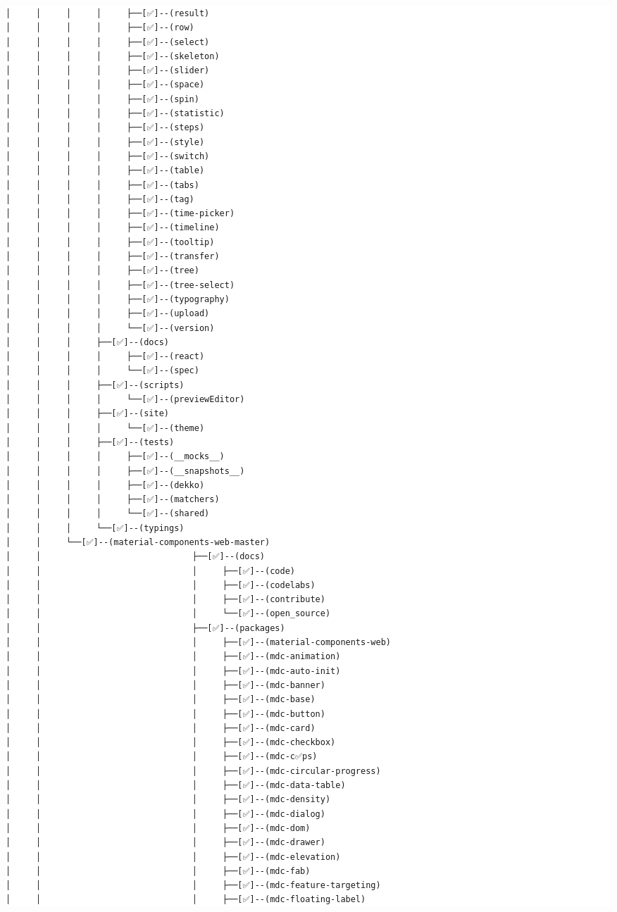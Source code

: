 ```
│     │     │     │     ├──[✅]--(result)
│     │     │     │     ├──[✅]--(row)
│     │     │     │     ├──[✅]--(select)
│     │     │     │     ├──[✅]--(skeleton)
│     │     │     │     ├──[✅]--(slider)
│     │     │     │     ├──[✅]--(space)
│     │     │     │     ├──[✅]--(spin)
│     │     │     │     ├──[✅]--(statistic)
│     │     │     │     ├──[✅]--(steps)
│     │     │     │     ├──[✅]--(style)
│     │     │     │     ├──[✅]--(switch)
│     │     │     │     ├──[✅]--(table)
│     │     │     │     ├──[✅]--(tabs)
│     │     │     │     ├──[✅]--(tag)
│     │     │     │     ├──[✅]--(time-picker)
│     │     │     │     ├──[✅]--(timeline)
│     │     │     │     ├──[✅]--(tooltip)
│     │     │     │     ├──[✅]--(transfer)
│     │     │     │     ├──[✅]--(tree)
│     │     │     │     ├──[✅]--(tree-select)
│     │     │     │     ├──[✅]--(typography)
│     │     │     │     ├──[✅]--(upload)
│     │     │     │     └──[✅]--(version)
│     │     │     ├──[✅]--(docs)
│     │     │     │     ├──[✅]--(react)
│     │     │     │     └──[✅]--(spec)
│     │     │     ├──[✅]--(scripts)
│     │     │     │     └──[✅]--(previewEditor)
│     │     │     ├──[✅]--(site)
│     │     │     │     └──[✅]--(theme)
│     │     │     ├──[✅]--(tests)
│     │     │     │     ├──[✅]--(__mocks__)
│     │     │     │     ├──[✅]--(__snapshots__)
│     │     │     │     ├──[✅]--(dekko)
│     │     │     │     ├──[✅]--(matchers)
│     │     │     │     └──[✅]--(shared)
│     │     │     └──[✅]--(typings)
│     │     └──[✅]--(material-components-web-master)
│     │                              ├──[✅]--(docs)
│     │                              │     ├──[✅]--(code)
│     │                              │     ├──[✅]--(codelabs)
│     │                              │     ├──[✅]--(contribute)
│     │                              │     └──[✅]--(open_source)
│     │                              ├──[✅]--(packages)
│     │                              │     ├──[✅]--(material-components-web)
│     │                              │     ├──[✅]--(mdc-animation)
│     │                              │     ├──[✅]--(mdc-auto-init)
│     │                              │     ├──[✅]--(mdc-banner)
│     │                              │     ├──[✅]--(mdc-base)
│     │                              │     ├──[✅]--(mdc-button)
│     │                              │     ├──[✅]--(mdc-card)
│     │                              │     ├──[✅]--(mdc-checkbox)
│     │                              │     ├──[✅]--(mdc-c✅ps)
│     │                              │     ├──[✅]--(mdc-circular-progress)
│     │                              │     ├──[✅]--(mdc-data-table)
│     │                              │     ├──[✅]--(mdc-density)
│     │                              │     ├──[✅]--(mdc-dialog)
│     │                              │     ├──[✅]--(mdc-dom)
│     │                              │     ├──[✅]--(mdc-drawer)
│     │                              │     ├──[✅]--(mdc-elevation)
│     │                              │     ├──[✅]--(mdc-fab)
│     │                              │     ├──[✅]--(mdc-feature-targeting)
│     │                              │     ├──[✅]--(mdc-floating-label)
```